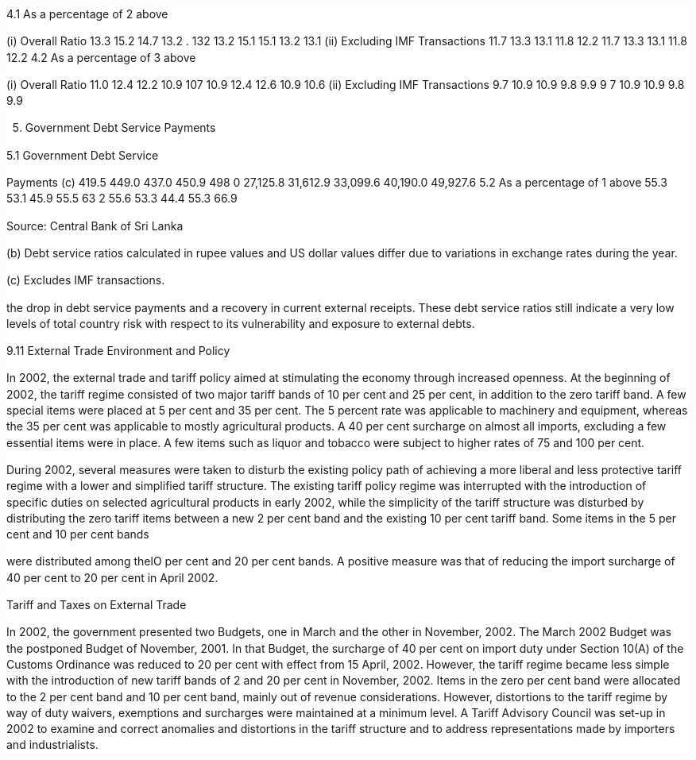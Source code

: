 4.1 As a percentage of 2 above

(i) Overall Ratio 13.3 15.2 14.7 13.2 . 132 13.2 15.1 15.1 13.2 13.1 (ii) Excluding IMF Transactions 11.7 13.3 13.1 11.8 12.2 11.7 13.3 13.1 11.8 12.2 4.2 As a percentage of 3 above

(i) Overall Ratio 11.0 12.4 12.2 10.9 107 10.9 12.4 12.6 10.9 10.6 (ii) Excluding IMF Transactions 9.7 10.9 10.9 9.8 9.9 9 7 10.9 10.9 9.8 9.9

5. Government Debt Service Payments

5.1 Government Debt Service

Payments (c) 419.5 449.0 437.0 450.9 498 0 27,125.8 31,612.9 33,099.6 40,190.0 49,927.6 5.2 As a percentage of 1 above 55.3 53.1 45.9 55.5 63 2 55.6 53.3 44.4 55.3 66.9

Source: Central Bank of Sri Lanka

(b) Debt service ratios calculated in rupee values and US dollar values differ due to variations in exchange rates during the year.

(c) Excludes IMF transactions.

the drop in debt service payments and a recovery in current external receipts. These debt service ratios still indicate a very low levels of total country risk with respect to its vulnerability and exposure to external debts.

9.11 External Trade Environment and Policy

In 2002, the external trade and tariff policy aimed at stimulating the economy through increased openness. At the beginning of 2002, the tariff regime consisted of two major tariff bands of 10 per cent and 25 per cent, in addition to the zero tariff band. A few special items were placed at 5 per cent and 35 per cent. The 5 percent rate was applicable to machinery and equipment, whereas the 35 per cent was applicable to mostly agricultural products. A 40 per cent surcharge on almost all imports, excluding a few essential items were in place. A few items such as liquor and tobacco were subject to higher rates of 75 and 100 per cent.

During 2002, several measures were taken to disturb the existing policy path of achieving a more liberal and less protective tariff regime with a lower and simplified tariff structure. The existing tariff policy regime was interrupted with the introduction of specific duties on selected agricultural products in early 2002, while the simplicity of the tariff structure was disturbed by distributing the zero tariff items between a new 2 per cent band and the existing 10 per cent tariff band. Some items in the 5 per cent and 10 per cent bands

were distributed among thelO per cent and 20 per cent bands. A positive measure was that of reducing the import surcharge of 40 per cent to 20 per cent in April 2002.

Tariff and Taxes on External Trade

In 2002, the government presented two Budgets, one in March and the other in November, 2002. The March 2002 Budget was the postponed Budget of November, 2001. In that Budget, the surcharge of 40 per cent on import duty under Section 10(A) of the Customs Ordinance was reduced to 20 per cent with effect from 15 April, 2002. However, the tariff regime became less simple with the introduction of new tariff bands of 2 and 20 per cent in November, 2002. Items in the zero per cent band were allocated to the 2 per cent band and 10 per cent band, mainly out of revenue considerations. However, distortions to the tariff regime by way of duty waivers, exemptions and surcharges were maintained at a minimum level. A Tariff Advisory Council was set-up in 2002 to examine and correct anomalies and distortions in the tariff structure and to address representations made by importers and industrialists.
